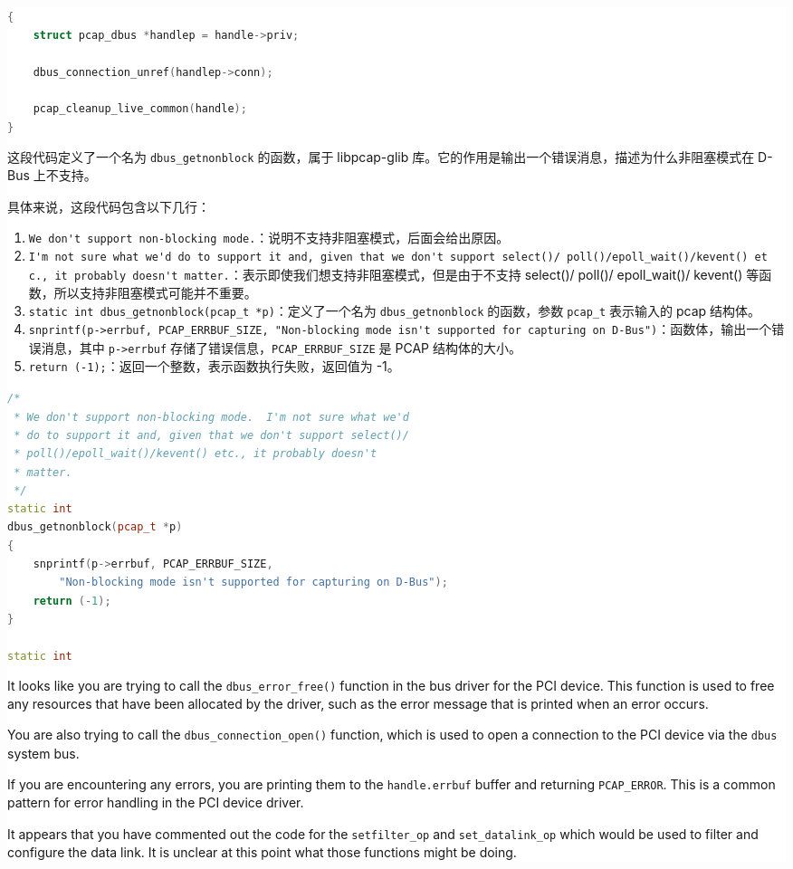 ```cpp
{
	struct pcap_dbus *handlep = handle->priv;

	dbus_connection_unref(handlep->conn);

	pcap_cleanup_live_common(handle);
}

```

这段代码定义了一个名为 `dbus_getnonblock` 的函数，属于 libpcap-glib 库。它的作用是输出一个错误消息，描述为什么非阻塞模式在 D-Bus 上不支持。

具体来说，这段代码包含以下几行：

1. `We don't support non-blocking mode.`：说明不支持非阻塞模式，后面会给出原因。
2. `I'm not sure what we'd do to support it and, given that we don't support select()/ poll()/epoll_wait()/kevent() etc., it probably doesn't matter.`：表示即使我们想支持非阻塞模式，但是由于不支持 select()/ poll()/ epoll_wait()/ kevent() 等函数，所以支持非阻塞模式可能并不重要。
3. `static int dbus_getnonblock(pcap_t *p)`：定义了一个名为 `dbus_getnonblock` 的函数，参数 `pcap_t` 表示输入的 pcap 结构体。
4. `snprintf(p->errbuf, PCAP_ERRBUF_SIZE, "Non-blocking mode isn't supported for capturing on D-Bus")`：函数体，输出一个错误消息，其中 `p->errbuf` 存储了错误信息，`PCAP_ERRBUF_SIZE` 是 PCAP 结构体的大小。
5. `return (-1);`：返回一个整数，表示函数执行失败，返回值为 -1。


```cpp
/*
 * We don't support non-blocking mode.  I'm not sure what we'd
 * do to support it and, given that we don't support select()/
 * poll()/epoll_wait()/kevent() etc., it probably doesn't
 * matter.
 */
static int
dbus_getnonblock(pcap_t *p)
{
	snprintf(p->errbuf, PCAP_ERRBUF_SIZE,
	    "Non-blocking mode isn't supported for capturing on D-Bus");
	return (-1);
}

static int
```

It looks like you are trying to call the `dbus_error_free()` function in the bus driver for the PCI device. This function is used to free any resources that have been allocated by the driver, such as the error message that is printed when an error occurs.

You are also trying to call the `dbus_connection_open()` function, which is used to open a connection to the PCI device via the `dbus` system bus.

If you are encountering any errors, you are printing them to the `handle.errbuf` buffer and returning `PCAP_ERROR`. This is a common pattern for error handling in the PCI device driver.

It appears that you have commented out the code for the `setfilter_op` and `set_datalink_op` which would be used to filter and configure the data link. It is unclear at this point what those functions might be doing.
